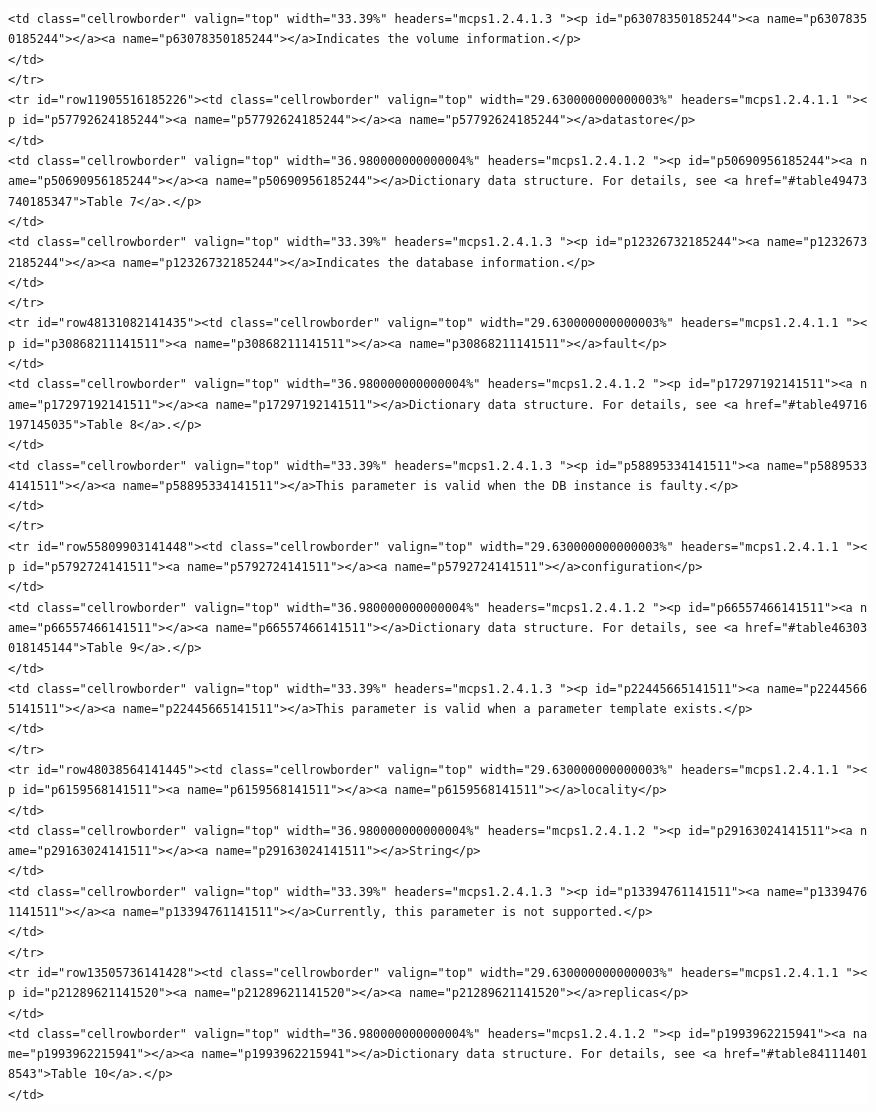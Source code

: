     <td class="cellrowborder" valign="top" width="33.39%" headers="mcps1.2.4.1.3 "><p id="p63078350185244"><a name="p63078350185244"></a><a name="p63078350185244"></a>Indicates the volume information.</p>
    </td>
    </tr>
    <tr id="row11905516185226"><td class="cellrowborder" valign="top" width="29.630000000000003%" headers="mcps1.2.4.1.1 "><p id="p57792624185244"><a name="p57792624185244"></a><a name="p57792624185244"></a>datastore</p>
    </td>
    <td class="cellrowborder" valign="top" width="36.980000000000004%" headers="mcps1.2.4.1.2 "><p id="p50690956185244"><a name="p50690956185244"></a><a name="p50690956185244"></a>Dictionary data structure. For details, see <a href="#table49473740185347">Table 7</a>.</p>
    </td>
    <td class="cellrowborder" valign="top" width="33.39%" headers="mcps1.2.4.1.3 "><p id="p12326732185244"><a name="p12326732185244"></a><a name="p12326732185244"></a>Indicates the database information.</p>
    </td>
    </tr>
    <tr id="row48131082141435"><td class="cellrowborder" valign="top" width="29.630000000000003%" headers="mcps1.2.4.1.1 "><p id="p30868211141511"><a name="p30868211141511"></a><a name="p30868211141511"></a>fault</p>
    </td>
    <td class="cellrowborder" valign="top" width="36.980000000000004%" headers="mcps1.2.4.1.2 "><p id="p17297192141511"><a name="p17297192141511"></a><a name="p17297192141511"></a>Dictionary data structure. For details, see <a href="#table49716197145035">Table 8</a>.</p>
    </td>
    <td class="cellrowborder" valign="top" width="33.39%" headers="mcps1.2.4.1.3 "><p id="p58895334141511"><a name="p58895334141511"></a><a name="p58895334141511"></a>This parameter is valid when the DB instance is faulty.</p>
    </td>
    </tr>
    <tr id="row55809903141448"><td class="cellrowborder" valign="top" width="29.630000000000003%" headers="mcps1.2.4.1.1 "><p id="p5792724141511"><a name="p5792724141511"></a><a name="p5792724141511"></a>configuration</p>
    </td>
    <td class="cellrowborder" valign="top" width="36.980000000000004%" headers="mcps1.2.4.1.2 "><p id="p66557466141511"><a name="p66557466141511"></a><a name="p66557466141511"></a>Dictionary data structure. For details, see <a href="#table46303018145144">Table 9</a>.</p>
    </td>
    <td class="cellrowborder" valign="top" width="33.39%" headers="mcps1.2.4.1.3 "><p id="p22445665141511"><a name="p22445665141511"></a><a name="p22445665141511"></a>This parameter is valid when a parameter template exists.</p>
    </td>
    </tr>
    <tr id="row48038564141445"><td class="cellrowborder" valign="top" width="29.630000000000003%" headers="mcps1.2.4.1.1 "><p id="p6159568141511"><a name="p6159568141511"></a><a name="p6159568141511"></a>locality</p>
    </td>
    <td class="cellrowborder" valign="top" width="36.980000000000004%" headers="mcps1.2.4.1.2 "><p id="p29163024141511"><a name="p29163024141511"></a><a name="p29163024141511"></a>String</p>
    </td>
    <td class="cellrowborder" valign="top" width="33.39%" headers="mcps1.2.4.1.3 "><p id="p13394761141511"><a name="p13394761141511"></a><a name="p13394761141511"></a>Currently, this parameter is not supported.</p>
    </td>
    </tr>
    <tr id="row13505736141428"><td class="cellrowborder" valign="top" width="29.630000000000003%" headers="mcps1.2.4.1.1 "><p id="p21289621141520"><a name="p21289621141520"></a><a name="p21289621141520"></a>replicas</p>
    </td>
    <td class="cellrowborder" valign="top" width="36.980000000000004%" headers="mcps1.2.4.1.2 "><p id="p1993962215941"><a name="p1993962215941"></a><a name="p1993962215941"></a>Dictionary data structure. For details, see <a href="#table841114018543">Table 10</a>.</p>
    </td>